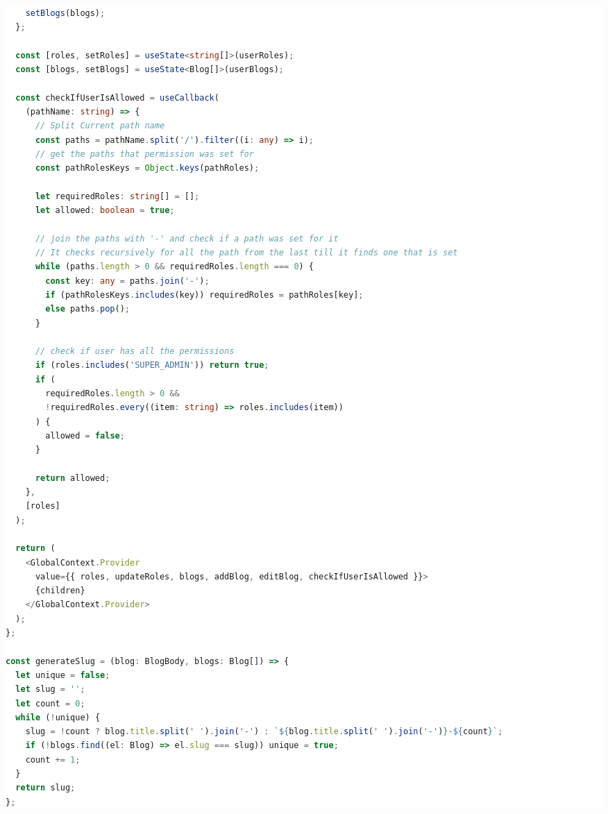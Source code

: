 ```typescript
    setBlogs(blogs);
  };

  const [roles, setRoles] = useState<string[]>(userRoles);
  const [blogs, setBlogs] = useState<Blog[]>(userBlogs);

  const checkIfUserIsAllowed = useCallback(
    (pathName: string) => {
      // Split Current path name
      const paths = pathName.split('/').filter((i: any) => i);
      // get the paths that permission was set for
      const pathRolesKeys = Object.keys(pathRoles);

      let requiredRoles: string[] = [];
      let allowed: boolean = true;

      // join the paths with '-' and check if a path was set for it
      // It checks recursively for all the path from the last till it finds one that is set
      while (paths.length > 0 && requiredRoles.length === 0) {
        const key: any = paths.join('-');
        if (pathRolesKeys.includes(key)) requiredRoles = pathRoles[key];
        else paths.pop();
      }

      // check if user has all the permissions
      if (roles.includes('SUPER_ADMIN')) return true;
      if (
        requiredRoles.length > 0 &&
        !requiredRoles.every((item: string) => roles.includes(item))
      ) {
        allowed = false;
      }

      return allowed;
    },
    [roles]
  );

  return (
    <GlobalContext.Provider
      value={{ roles, updateRoles, blogs, addBlog, editBlog, checkIfUserIsAllowed }}>
      {children}
    </GlobalContext.Provider>
  );
};

const generateSlug = (blog: BlogBody, blogs: Blog[]) => {
  let unique = false;
  let slug = '';
  let count = 0;
  while (!unique) {
    slug = !count ? blog.title.split(' ').join('-') : `${blog.title.split(' ').join('-')}-${count}`;
    if (!blogs.find((el: Blog) => el.slug === slug)) unique = true;
    count += 1;
  }
  return slug;
};
```
